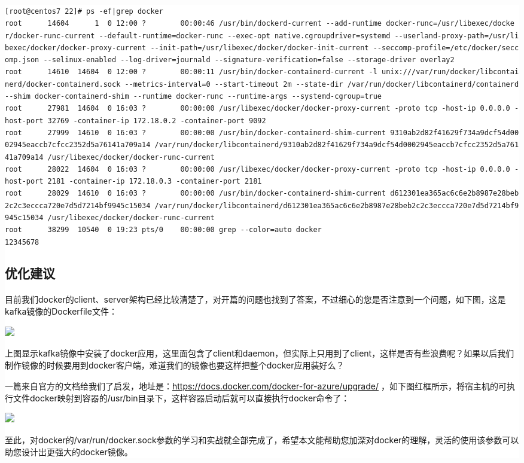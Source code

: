 ```shell
[root@centos7 22]# ps -ef|grep docker
root      14604      1  0 12:00 ?        00:00:46 /usr/bin/dockerd-current --add-runtime docker-runc=/usr/libexec/docker/docker-runc-current --default-runtime=docker-runc --exec-opt native.cgroupdriver=systemd --userland-proxy-path=/usr/libexec/docker/docker-proxy-current --init-path=/usr/libexec/docker/docker-init-current --seccomp-profile=/etc/docker/seccomp.json --selinux-enabled --log-driver=journald --signature-verification=false --storage-driver overlay2
root      14610  14604  0 12:00 ?        00:00:11 /usr/bin/docker-containerd-current -l unix:///var/run/docker/libcontainerd/docker-containerd.sock --metrics-interval=0 --start-timeout 2m --state-dir /var/run/docker/libcontainerd/containerd --shim docker-containerd-shim --runtime docker-runc --runtime-args --systemd-cgroup=true
root      27981  14604  0 16:03 ?        00:00:00 /usr/libexec/docker/docker-proxy-current -proto tcp -host-ip 0.0.0.0 -host-port 32769 -container-ip 172.18.0.2 -container-port 9092
root      27999  14610  0 16:03 ?        00:00:00 /usr/bin/docker-containerd-shim-current 9310ab2d82f41629f734a9dcf54d0002945eaccb7cfcc2352d5a76141a709a14 /var/run/docker/libcontainerd/9310ab2d82f41629f734a9dcf54d0002945eaccb7cfcc2352d5a76141a709a14 /usr/libexec/docker/docker-runc-current
root      28022  14604  0 16:03 ?        00:00:00 /usr/libexec/docker/docker-proxy-current -proto tcp -host-ip 0.0.0.0 -host-port 2181 -container-ip 172.18.0.3 -container-port 2181
root      28029  14610  0 16:03 ?        00:00:00 /usr/bin/docker-containerd-shim-current d612301ea365ac6c6e2b8987e28beb2c2c3eccca720e7d5d7214bf9945c15034 /var/run/docker/libcontainerd/d612301ea365ac6c6e2b8987e28beb2c2c3eccca720e7d5d7214bf9945c15034 /usr/libexec/docker/docker-runc-current
root      38299  10540  0 19:23 pts/0    00:00:00 grep --color=auto docker
12345678
```

## 优化建议

目前我们docker的client、server架构已经比较清楚了，对开篇的问题也找到了答案，不过细心的您是否注意到一个问题，如下图，这是kafka镜像的Dockerfile文件：

![](https://notebook1.oss-cn-shenzhen.aliyuncs.com/img/docker/20190622192840989.jpg)

上图显示kafka镜像中安装了docker应用，这里面包含了client和daemon，但实际上只用到了client，这样是否有些浪费呢？如果以后我们制作镜像的时候要用到docker客户端，难道我们的镜像也要这样把整个docker应用装好么？

一篇来自官方的文档给我们了启发，地址是：https://docs.docker.com/docker-for-azure/upgrade/ ，如下图红框所示，将宿主机的可执行文件docker映射到容器的/usr/bin目录下，这样容器启动后就可以直接执行docker命令了：

![](https://notebook1.oss-cn-shenzhen.aliyuncs.com/img/docker/2019062219521030.jpg)

至此，对docker的/var/run/docker.sock参数的学习和实战就全部完成了，希望本文能帮助您加深对docker的理解，灵活的使用该参数可以助您设计出更强大的docker镜像。